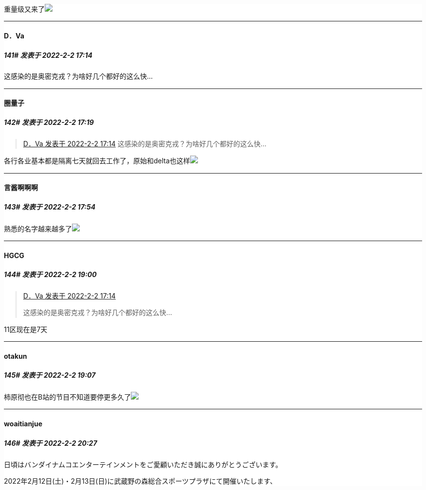  重量级又来了<img src="https://static.saraba1st.com/image/smiley/face2017/117.png" referrerpolicy="no-referrer">

*****

####  D．Va  
##### 141#       发表于 2022-2-2 17:14

这感染的是奥密克戎？为啥好几个都好的这么快…

*****

####  圈量子  
##### 142#       发表于 2022-2-2 17:19

<blockquote><a href="httphttps://bbs.saraba1st.com/2b/forum.php?mod=redirect&amp;goto=findpost&amp;pid=54521688&amp;ptid=2022430" target="_blank">D．Va 发表于 2022-2-2 17:14</a>
这感染的是奥密克戎？为啥好几个都好的这么快…</blockquote>
各行各业基本都是隔离七天就回去工作了，原始和delta也这样<img src="https://static.saraba1st.com/image/smiley/face2017/067.png" referrerpolicy="no-referrer">

*****

####  言酱啊啊啊  
##### 143#       发表于 2022-2-2 17:54

熟悉的名字越来越多了<img src="https://static.saraba1st.com/image/smiley/face2017/001.png" referrerpolicy="no-referrer">

*****

####  HGCG  
##### 144#       发表于 2022-2-2 19:00

<blockquote><a href="httphttps://bbs.saraba1st.com/2b/forum.php?mod=redirect&amp;goto=findpost&amp;pid=54521688&amp;ptid=2022430" target="_blank">D．Va 发表于 2022-2-2 17:14</a>

这感染的是奥密克戎？为啥好几个都好的这么快…</blockquote>
11区现在是7天

*****

####  otakun  
##### 145#       发表于 2022-2-2 19:07

柿原彻也在B站的节目不知道要停更多久了<img src="https://static.saraba1st.com/image/smiley/face2017/092.png" referrerpolicy="no-referrer">

*****

####  woaitianjue  
##### 146#       发表于 2022-2-2 20:27

日頃はバンダイナムコエンターテインメントをご愛顧いただき誠にありがとうございます。

2022年2月12日(土)・2月13日(日)に武蔵野の森総合スポーツプラザにて開催いたします、
